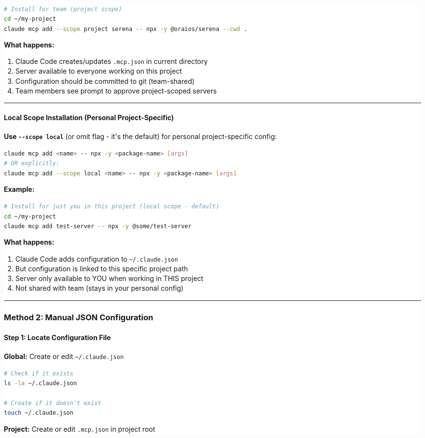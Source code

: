 ```bash
# Install for team (project scope)
cd ~/my-project
claude mcp add --scope project serena -- npx -y @oraios/serena --cwd .
```

**What happens:**

1. Claude Code creates/updates `.mcp.json` in current directory
2. Server available to everyone working on this project
3. Configuration should be committed to git (team-shared)
4. Team members see prompt to approve project-scoped servers

---

#### Local Scope Installation (Personal Project-Specific)

**Use `--scope local`** (or omit flag - it's the default) for personal project-specific config:

```bash
claude mcp add <name> -- npx -y <package-name> [args]
# OR explicitly:
claude mcp add --scope local <name> -- npx -y <package-name> [args]
```

**Example:**

```bash
# Install for just you in this project (local scope - default)
cd ~/my-project
claude mcp add test-server -- npx -y @some/test-server
```

**What happens:**

1. Claude Code adds configuration to `~/.claude.json`
2. But configuration is linked to this specific project path
3. Server only available to YOU when working in THIS project
4. Not shared with team (stays in your personal config)

---

### Method 2: Manual JSON Configuration

#### Step 1: Locate Configuration File

**Global:** Create or edit `~/.claude.json`

```bash
# Check if it exists
ls -la ~/.claude.json

# Create if it doesn't exist
touch ~/.claude.json
```

**Project:** Create or edit `.mcp.json` in project root
